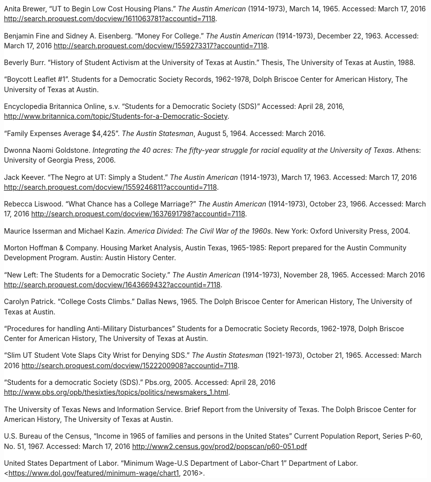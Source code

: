 Anita Brewer, “UT to Begin Low Cost Housing Plans.” _The Austin American_ (1914-1973), March 14, 1965. Accessed: March 17, 2016 <http://search.proquest.com/docview/1611063781?accountid=7118>.

Benjamin Fine and Sidney A. Eisenberg. “Money For College.” _The Austin American_ (1914-1973), December 22, 1963. Accessed: March 17, 2016 <http://search.proquest.com/docview/1559273317?accountid=7118>.

Beverly Burr. “History of Student Activism at the University of Texas at Austin.” Thesis, The University of Texas at Austin, 1988.

“Boycott Leaflet #1”. Students for a Democratic Society Records, 1962-1978, Dolph Briscoe Center for American History, The University of Texas at Austin.

Encyclopedia Britannica Online, s.v. “Students for a Democratic Society (SDS)” Accessed: April 28, 2016, <http://www.britannica.com/topic/Students-for-a-Democratic-Society>.

“Family Expenses Average $4,425”. _The Austin Statesman_, August 5, 1964. Accessed: March 2016.

Dwonna Naomi Goldstone. _Integrating the 40 acres: The fifty-year struggle for racial equality at the University of Texas_. Athens: University of Georgia Press, 2006.

Jack Keever. “The Negro at UT: Simply a Student.” _The Austin American_ (1914-1973), March 17, 1963. Accessed: March 17, 2016 <http://search.proquest.com/docview/1559246811?accountid=7118>.

Rebecca Liswood. “What Chance has a College Marriage?” _The Austin American_ (1914-1973), October 23, 1966. Accessed: March 17, 2016 <http://search.proquest.com/docview/1637691798?accountid=7118>.

Maurice Isserman and Michael Kazin. _America Divided: The Civil War of the 1960s_. New York: Oxford University Press, 2004.

Morton Hoffman & Company. Housing Market Analysis, Austin Texas, 1965-1985: Report prepared for the Austin Community Development Program. Austin: Austin History Center.

“New Left: The Students for a Democratic Society.” _The Austin American_ (1914-1973), November 28, 1965. Accessed: March 2016 <http://search.proquest.com/docview/1643669432?accountid=7118>.

Carolyn Patrick. “College Costs Climbs.” Dallas News, 1965. The Dolph Briscoe Center for American History, The University of Texas at Austin.

“Procedures for handling Anti-Military Disturbances” Students for a Democratic Society Records, 1962-1978, Dolph Briscoe Center for American History, The University of Texas at Austin.

“Slim UT Student Vote Slaps City Wrist for Denying SDS.” _The Austin Statesman_ (1921-1973), October 21, 1965. Accessed: March 2016 <http://search.proquest.com/docview/1522200908?accountid=7118>.

“Students for a democratic Society (SDS).” Pbs.org, 2005. Accessed: April 28, 2016 <http://www.pbs.org/opb/thesixties/topics/politics/newsmakers_1.html>.

The University of Texas News and Information Service. Brief Report from the University of Texas. The Dolph Briscoe Center for American History, The University of Texas at Austin.

U.S. Bureau of the Census, “Income in 1965 of families and persons in the United States” Current Population Report, Series P-60, No. 51, 1967. Accessed: March 17, 2016 http://www2.census.gov/prod2/popscan/p60-051.pdf

United States Department of Labor. “Minimum Wage-U.S Department of Labor-Chart 1” Department of Labor. <https://www.dol.gov/featured/minimum-wage/chart1, 2016>.
</div></div></div>

